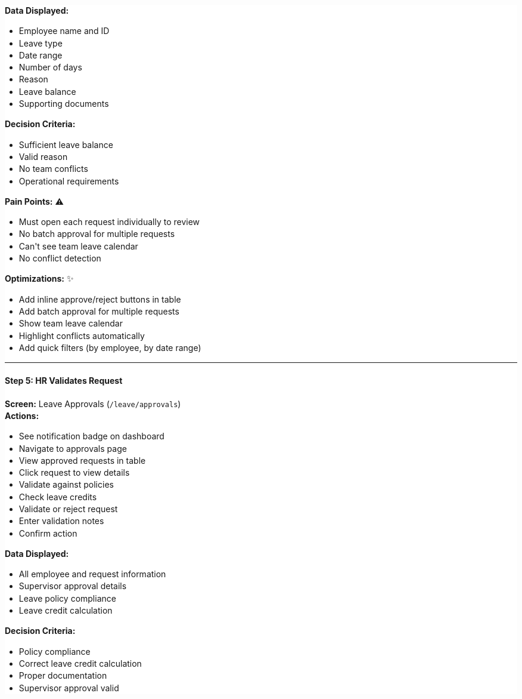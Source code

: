 **Data Displayed:**
- Employee name and ID
- Leave type
- Date range
- Number of days
- Reason
- Leave balance
- Supporting documents

**Decision Criteria:**
- Sufficient leave balance
- Valid reason
- No team conflicts
- Operational requirements

**Pain Points:** ⚠️
- Must open each request individually to review
- No batch approval for multiple requests
- Can't see team leave calendar
- No conflict detection

**Optimizations:** ✨
- Add inline approve/reject buttons in table
- Add batch approval for multiple requests
- Show team leave calendar
- Highlight conflicts automatically
- Add quick filters (by employee, by date range)

---

#### Step 5: HR Validates Request
**Screen:** Leave Approvals (`/leave/approvals`)  
**Actions:**
- See notification badge on dashboard
- Navigate to approvals page
- View approved requests in table
- Click request to view details
- Validate against policies
- Check leave credits
- Validate or reject request
- Enter validation notes
- Confirm action

**Data Displayed:**
- All employee and request information
- Supervisor approval details
- Leave policy compliance
- Leave credit calculation

**Decision Criteria:**
- Policy compliance
- Correct leave credit calculation
- Proper documentation
- Supervisor approval valid
